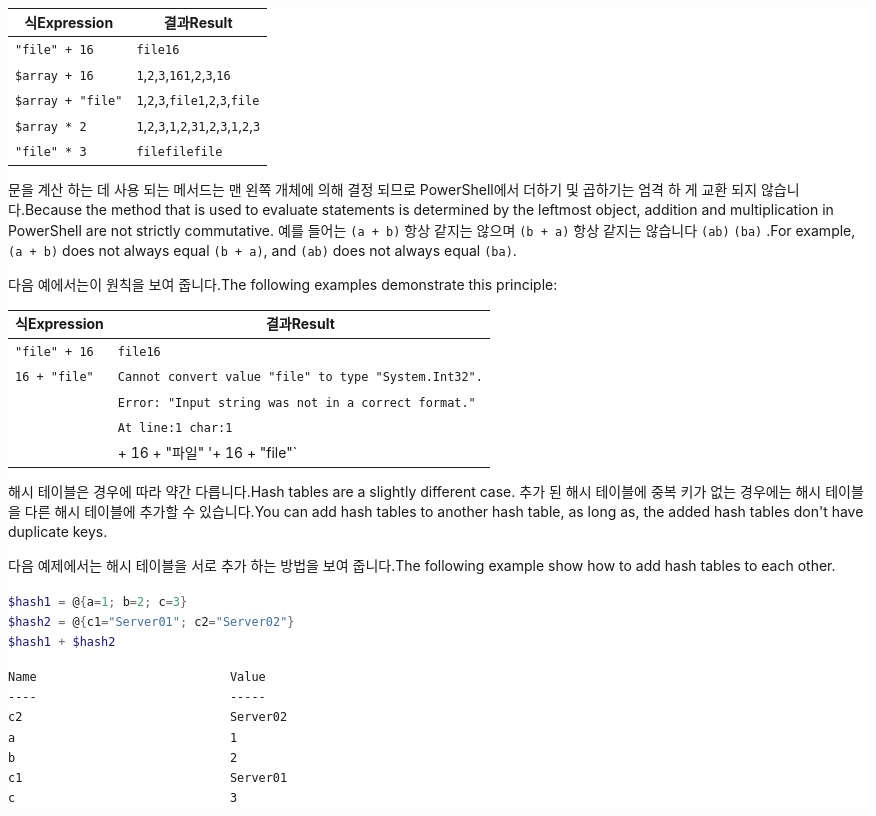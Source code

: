 |<span data-ttu-id="37369-205">식</span><span class="sxs-lookup"><span data-stu-id="37369-205">Expression</span></span>       |<span data-ttu-id="37369-206">결과</span><span class="sxs-lookup"><span data-stu-id="37369-206">Result</span></span>                 |
|-----------------|-----------------------|
|`"file" + 16`    |`file16`               |
|`$array + 16`    |<span data-ttu-id="37369-207">`1`,`2`,`3`,`16`</span><span class="sxs-lookup"><span data-stu-id="37369-207">`1`,`2`,`3`,`16`</span></span>       |
|`$array + "file"`|<span data-ttu-id="37369-208">`1`,`2`,`3`,`file`</span><span class="sxs-lookup"><span data-stu-id="37369-208">`1`,`2`,`3`,`file`</span></span>     |
|`$array * 2`     |<span data-ttu-id="37369-209">`1`,`2`,`3`,`1`,`2`,`3`</span><span class="sxs-lookup"><span data-stu-id="37369-209">`1`,`2`,`3`,`1`,`2`,`3`</span></span>|
|`"file" * 3`     |`filefilefile`         |

<span data-ttu-id="37369-210">문을 계산 하는 데 사용 되는 메서드는 맨 왼쪽 개체에 의해 결정 되므로 PowerShell에서 더하기 및 곱하기는 엄격 하 게 교환 되지 않습니다.</span><span class="sxs-lookup"><span data-stu-id="37369-210">Because the method that is used to evaluate statements is determined by the leftmost object, addition and multiplication in PowerShell are not strictly commutative.</span></span> <span data-ttu-id="37369-211">예를 들어는 `(a + b)` 항상 같지는 않으며 `(b + a)` 항상 같지는 않습니다 `(ab)` `(ba)` .</span><span class="sxs-lookup"><span data-stu-id="37369-211">For example, `(a + b)` does not always equal `(b + a)`, and `(ab)` does not always equal `(ba)`.</span></span>

<span data-ttu-id="37369-212">다음 예에서는이 원칙을 보여 줍니다.</span><span class="sxs-lookup"><span data-stu-id="37369-212">The following examples demonstrate this principle:</span></span>

|<span data-ttu-id="37369-213">식</span><span class="sxs-lookup"><span data-stu-id="37369-213">Expression</span></span>   |<span data-ttu-id="37369-214">결과</span><span class="sxs-lookup"><span data-stu-id="37369-214">Result</span></span>                                               |
|-------------|-----------------------------------------------------|
|`"file" + 16`|`file16`                                             |
|`16 + "file"`|`Cannot convert value "file" to type "System.Int32".`|
|             |`Error: "Input string was not in a correct format."` |
|             |`At line:1 char:1`                                   |
|             |<span data-ttu-id="37369-215">+ 16 + "파일" '</span><span class="sxs-lookup"><span data-stu-id="37369-215">+ 16 + "file"\`</span></span>                                       |

<span data-ttu-id="37369-216">해시 테이블은 경우에 따라 약간 다릅니다.</span><span class="sxs-lookup"><span data-stu-id="37369-216">Hash tables are a slightly different case.</span></span> <span data-ttu-id="37369-217">추가 된 해시 테이블에 중복 키가 없는 경우에는 해시 테이블을 다른 해시 테이블에 추가할 수 있습니다.</span><span class="sxs-lookup"><span data-stu-id="37369-217">You can add hash tables to another hash table, as long as, the added hash tables don't have duplicate keys.</span></span>

<span data-ttu-id="37369-218">다음 예제에서는 해시 테이블을 서로 추가 하는 방법을 보여 줍니다.</span><span class="sxs-lookup"><span data-stu-id="37369-218">The following example show how to add hash tables to each other.</span></span>

```powershell
$hash1 = @{a=1; b=2; c=3}
$hash2 = @{c1="Server01"; c2="Server02"}
$hash1 + $hash2
```

```output
Name                           Value
----                           -----
c2                             Server02
a                              1
b                              2
c1                             Server01
c                              3
```
